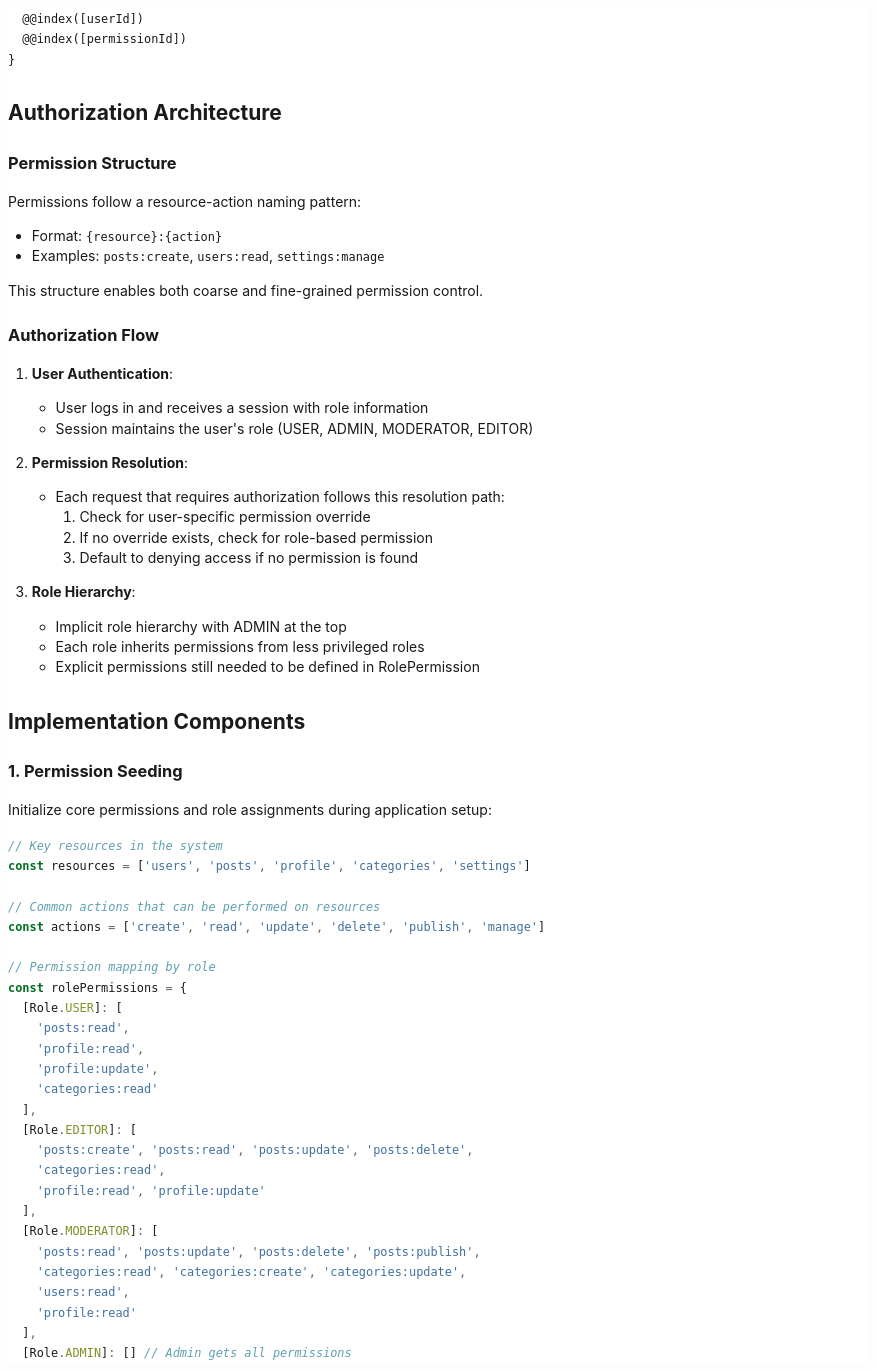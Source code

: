 ```prisma
  @@index([userId])
  @@index([permissionId])
}
```

## Authorization Architecture

### Permission Structure
Permissions follow a resource-action naming pattern:
- Format: `{resource}:{action}`
- Examples: `posts:create`, `users:read`, `settings:manage`

This structure enables both coarse and fine-grained permission control.

### Authorization Flow

1. **User Authentication**:
   - User logs in and receives a session with role information
   - Session maintains the user's role (USER, ADMIN, MODERATOR, EDITOR)

2. **Permission Resolution**:
   - Each request that requires authorization follows this resolution path:
     1. Check for user-specific permission override
     2. If no override exists, check for role-based permission
     3. Default to denying access if no permission is found

3. **Role Hierarchy**:
   - Implicit role hierarchy with ADMIN at the top
   - Each role inherits permissions from less privileged roles
   - Explicit permissions still needed to be defined in RolePermission

## Implementation Components

### 1. Permission Seeding

Initialize core permissions and role assignments during application setup:

```typescript
// Key resources in the system
const resources = ['users', 'posts', 'profile', 'categories', 'settings']

// Common actions that can be performed on resources
const actions = ['create', 'read', 'update', 'delete', 'publish', 'manage']

// Permission mapping by role
const rolePermissions = {
  [Role.USER]: [
    'posts:read',
    'profile:read',
    'profile:update',
    'categories:read'
  ],
  [Role.EDITOR]: [
    'posts:create', 'posts:read', 'posts:update', 'posts:delete',
    'categories:read',
    'profile:read', 'profile:update'
  ],
  [Role.MODERATOR]: [
    'posts:read', 'posts:update', 'posts:delete', 'posts:publish',
    'categories:read', 'categories:create', 'categories:update',
    'users:read',
    'profile:read'
  ],
  [Role.ADMIN]: [] // Admin gets all permissions
```